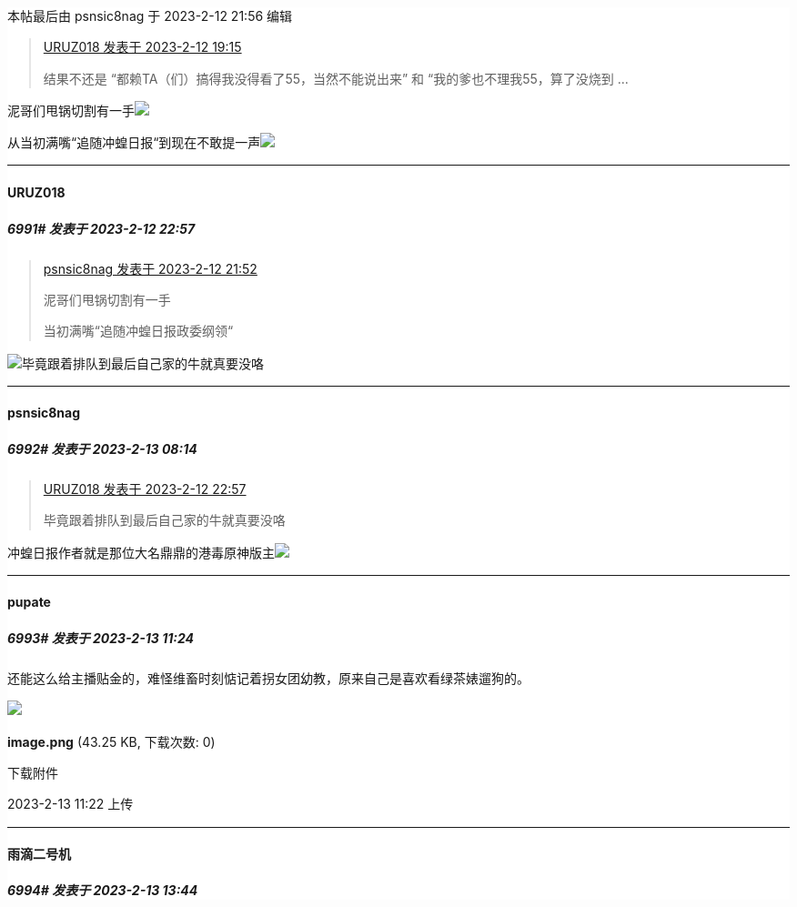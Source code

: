  本帖最后由 psnsic8nag 于 2023-2-12 21:56 编辑 
<blockquote><a href="httphttps://bbs.saraba1st.com/2b/forum.php?mod=redirect&amp;goto=findpost&amp;pid=59717121&amp;ptid=1976031" target="_blank">URUZ018 发表于 2023-2-12 19:15</a>

结果不还是 “都赖TA（们）搞得我没得看了55，当然不能说出来” 和 “我的爹也不理我55，算了没烧到 ...</blockquote>
泥哥们甩锅切割有一手<img src="https://static.saraba1st.com/image/smiley/face2017/067.png" referrerpolicy="no-referrer">

从当初满嘴“追随冲蝗日报“到现在不敢提一声<img src="https://static.saraba1st.com/image/smiley/face2017/067.png" referrerpolicy="no-referrer">


*****

####  URUZ018  
##### 6991#       发表于 2023-2-12 22:57

<blockquote><a href="httphttps://bbs.saraba1st.com/2b/forum.php?mod=redirect&amp;goto=findpost&amp;pid=59718949&amp;ptid=1976031" target="_blank">psnsic8nag 发表于 2023-2-12 21:52</a>

泥哥们甩锅切割有一手

当初满嘴“追随冲蝗日报政委纲领“</blockquote>
<img src="https://static.saraba1st.com/image/smiley/face2017/047.png" referrerpolicy="no-referrer">毕竟跟着排队到最后自己家的牛就真要没咯


*****

####  psnsic8nag  
##### 6992#       发表于 2023-2-13 08:14

<blockquote><a href="httphttps://bbs.saraba1st.com/2b/forum.php?mod=redirect&amp;goto=findpost&amp;pid=59719684&amp;ptid=1976031" target="_blank">URUZ018 发表于 2023-2-12 22:57</a>

毕竟跟着排队到最后自己家的牛就真要没咯</blockquote>
冲蝗日报作者就是那位大名鼎鼎的港毒原神版主<img src="https://static.saraba1st.com/image/smiley/face2017/067.png" referrerpolicy="no-referrer">


*****

####  pupate  
##### 6993#       发表于 2023-2-13 11:24

还能这么给主播贴金的，难怪维畜时刻惦记着拐女团幼教，原来自己是喜欢看绿茶婊遛狗的。

<img src="https://img.saraba1st.com/forum/202302/13/112254x25ld586mz8582t3.png" referrerpolicy="no-referrer">

<strong>image.png</strong> (43.25 KB, 下载次数: 0)

下载附件

2023-2-13 11:22 上传


*****

####  雨滴二号机  
##### 6994#       发表于 2023-2-13 13:44
